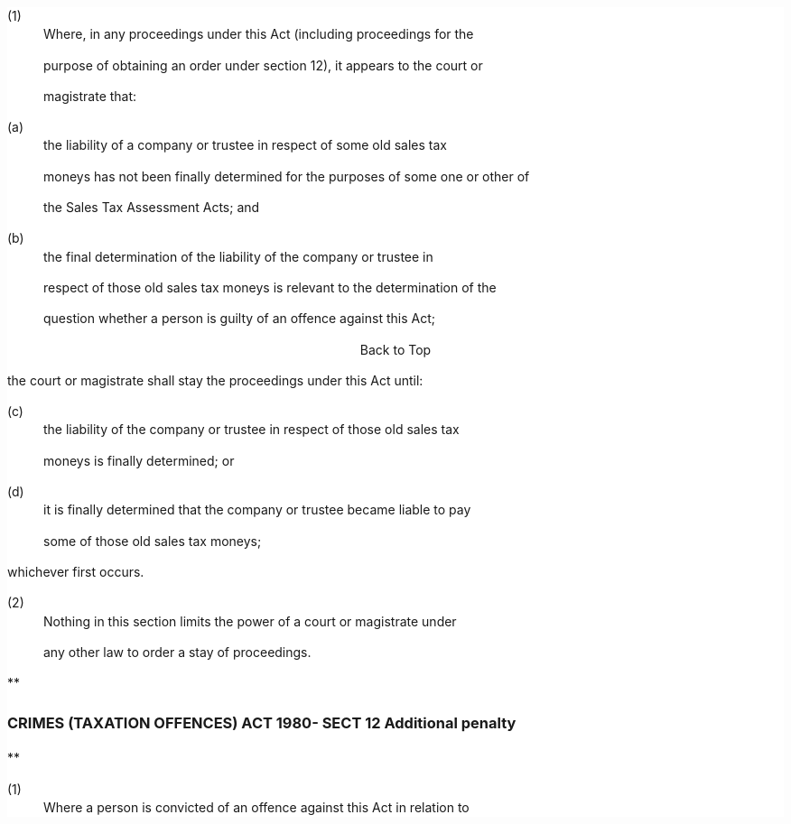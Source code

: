 <dt>(1)</dt><dd>Where, in any proceedings under this Act (including proceedings for the

purpose of obtaining an order under section 12), it appears to the court or

magistrate that:

</dd> </dl></dl>

<dl compact=""><dl compact=""><dl compact="">

<dt>(a)</dt><dd>the liability of a company or trustee in respect of some old sales tax

moneys has not been finally determined for the purposes of some one or other of

the Sales Tax Assessment Acts; and</dd>

<dt>(b)</dt><dd>the final determination of the liability of the company or trustee in

respect of those old sales tax moneys is relevant to the determination of the

question whether a person is guilty of an offence against this Act;

</dd>

</dl></dl></dl>

<center>Back to Top</center>

the court or magistrate shall stay the proceedings under this Act until:

<dl compact=""><dl compact=""><dl compact="">

<dt>(c)</dt><dd>the liability of the company or trustee in respect of those old sales tax

moneys is finally determined; or</dd>

<dt>(d)</dt><dd>it is finally determined that the company or trustee became liable to pay

some of those old sales tax moneys;

</dd>

</dl></dl></dl>

whichever first occurs.

<dl compact=""><dl compact="">

<dt>(2)</dt><dd>Nothing in this section limits the power of a court or magistrate under

any other law to order a stay of proceedings.

</dd> </dl></dl>

**

###  CRIMES (TAXATION OFFENCES) ACT 1980- SECT 12  Additional penalty 
**

 <dl compact=""><dl compact="">

<dt>(1)</dt><dd>Where a person is convicted of an offence against this Act in relation to
